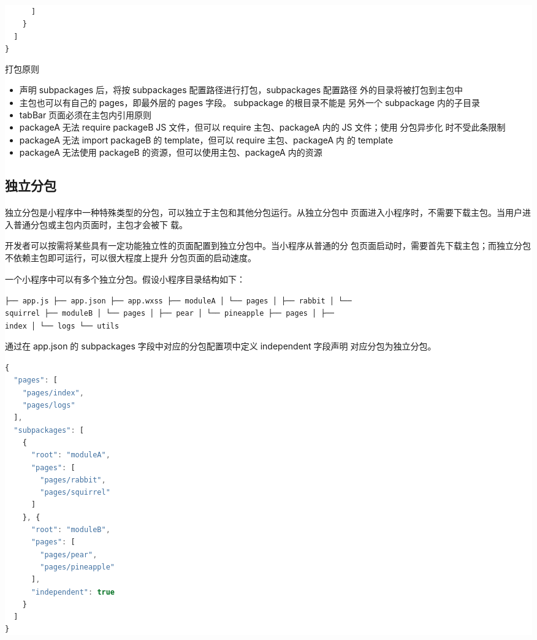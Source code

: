 ```js
      ]
    }
  ]
}
```

打包原则

- 声明 subpackages 后，将按 subpackages 配置路径进行打包，subpackages 配置路径
  外的目录将被打包到主包中
- 主包也可以有自己的 pages，即最外层的 pages 字段。 subpackage 的根目录不能是
  另外一个 subpackage 内的子目录
- tabBar 页面必须在主包内引用原则
- packageA 无法 require packageB JS 文件，但可以 require 主包、packageA 内的
  JS 文件；使用 分包异步化 时不受此条限制
- packageA 无法 import packageB 的 template，但可以 require 主包、packageA 内
  的 template
- packageA 无法使用 packageB 的资源，但可以使用主包、packageA 内的资源

## 独立分包

独立分包是小程序中一种特殊类型的分包，可以独立于主包和其他分包运行。从独立分包中
页面进入小程序时，不需要下载主包。当用户进入普通分包或主包内页面时，主包才会被下
载。

开发者可以按需将某些具有一定功能独立性的页面配置到独立分包中。当小程序从普通的分
包页面启动时，需要首先下载主包；而独立分包不依赖主包即可运行，可以很大程度上提升
分包页面的启动速度。

一个小程序中可以有多个独立分包。假设小程序目录结构如下：

```md
├── app.js ├── app.json ├── app.wxss ├── moduleA │ └── pages │ ├── rabbit │ └──
squirrel ├── moduleB │ └── pages │ ├── pear │ └── pineapple ├── pages │ ├──
index │ └── logs └── utils
```

通过在 app.json 的 subpackages 字段中对应的分包配置项中定义 independent 字段声明
对应分包为独立分包。

```js
{
  "pages": [
    "pages/index",
    "pages/logs"
  ],
  "subpackages": [
    {
      "root": "moduleA",
      "pages": [
        "pages/rabbit",
        "pages/squirrel"
      ]
    }, {
      "root": "moduleB",
      "pages": [
        "pages/pear",
        "pages/pineapple"
      ],
      "independent": true
    }
  ]
}
```
